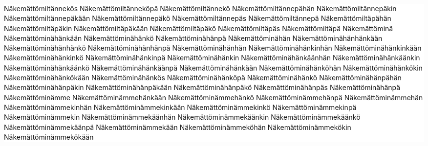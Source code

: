 Näkemättömiltännekös
Näkemättömiltänneköpä
Näkemättömiltännekö
Näkemättömiltännepähän
Näkemättömiltännepäkin
Näkemättömiltännepäkään
Näkemättömiltännepäkö
Näkemättömiltännepäs
Näkemättömiltännepä
Näkemättömiltäpähän
Näkemättömiltäpäkin
Näkemättömiltäpäkään
Näkemättömiltäpäkö
Näkemättömiltäpäs
Näkemättömiltäpä
Näkemättöminä
Näkemättöminähänkään
Näkemättöminähänkö
Näkemättöminähänpä
Näkemättöminähän
Näkemättöminähänhänkään
Näkemättöminähänhänkö
Näkemättöminähänhänpä
Näkemättöminähänhän
Näkemättöminähänkinhän
Näkemättöminähänkinkään
Näkemättöminähänkinkö
Näkemättöminähänkinpä
Näkemättöminähänkin
Näkemättöminähänkäänhän
Näkemättöminähänkäänkin
Näkemättöminähänkäänkö
Näkemättöminähänkäänpä
Näkemättöminähänkään
Näkemättöminähänköhän
Näkemättöminähänkökin
Näkemättöminähänkökään
Näkemättöminähänkös
Näkemättöminähänköpä
Näkemättöminähänkö
Näkemättöminähänpähän
Näkemättöminähänpäkin
Näkemättöminähänpäkään
Näkemättöminähänpäkö
Näkemättöminähänpäs
Näkemättöminähänpä
Näkemättöminämme
Näkemättöminämmehänkään
Näkemättöminämmehänkö
Näkemättöminämmehänpä
Näkemättöminämmehän
Näkemättöminämmekinhän
Näkemättöminämmekinkään
Näkemättöminämmekinkö
Näkemättöminämmekinpä
Näkemättöminämmekin
Näkemättöminämmekäänhän
Näkemättöminämmekäänkin
Näkemättöminämmekäänkö
Näkemättöminämmekäänpä
Näkemättöminämmekään
Näkemättöminämmeköhän
Näkemättöminämmekökin
Näkemättöminämmekökään